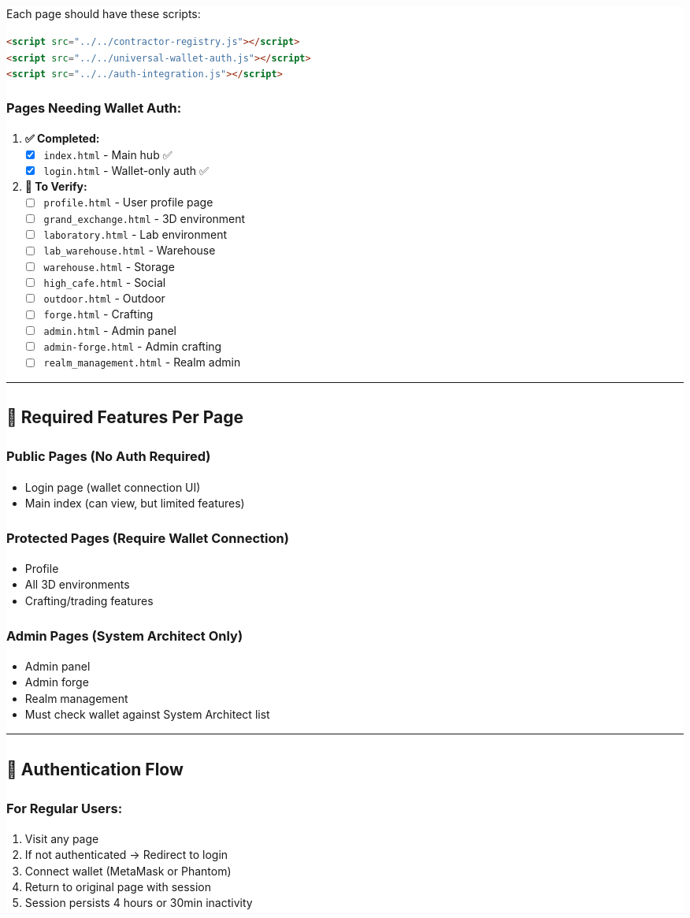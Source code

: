 Each page should have these scripts:
```html
<script src="../../contractor-registry.js"></script>
<script src="../../universal-wallet-auth.js"></script>
<script src="../../auth-integration.js"></script>
```

### **Pages Needing Wallet Auth:**

1. **✅ Completed:**
   - [x] `index.html` - Main hub ✅
   - [x] `login.html` - Wallet-only auth ✅

2. **🔄 To Verify:**
   - [ ] `profile.html` - User profile page
   - [ ] `grand_exchange.html` - 3D environment
   - [ ] `laboratory.html` - Lab environment
   - [ ] `lab_warehouse.html` - Warehouse
   - [ ] `warehouse.html` - Storage
   - [ ] `high_cafe.html` - Social
   - [ ] `outdoor.html` - Outdoor
   - [ ] `forge.html` - Crafting
   - [ ] `admin.html` - Admin panel
   - [ ] `admin-forge.html` - Admin crafting
   - [ ] `realm_management.html` - Realm admin

---

## 🎯 **Required Features Per Page**

### **Public Pages** (No Auth Required)
- Login page (wallet connection UI)
- Main index (can view, but limited features)

### **Protected Pages** (Require Wallet Connection)
- Profile
- All 3D environments
- Crafting/trading features

### **Admin Pages** (System Architect Only)
- Admin panel
- Admin forge
- Realm management
- Must check wallet against System Architect list

---

## 🔐 **Authentication Flow**

### **For Regular Users:**
1. Visit any page
2. If not authenticated → Redirect to login
3. Connect wallet (MetaMask or Phantom)
4. Return to original page with session
5. Session persists 4 hours or 30min inactivity
